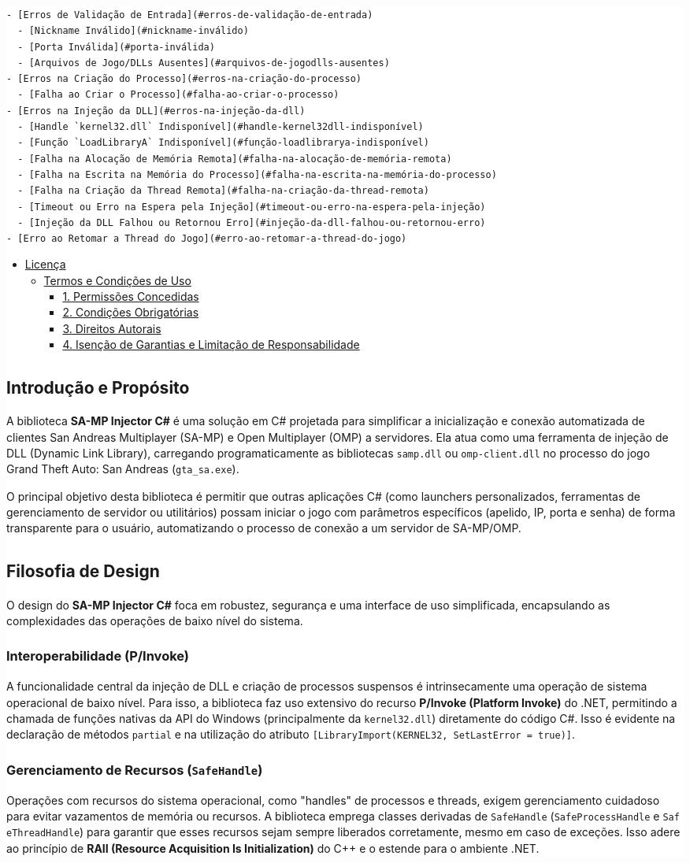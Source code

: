     - [Erros de Validação de Entrada](#erros-de-validação-de-entrada)
      - [Nickname Inválido](#nickname-inválido)
      - [Porta Inválida](#porta-inválida)
      - [Arquivos de Jogo/DLLs Ausentes](#arquivos-de-jogodlls-ausentes)
    - [Erros na Criação do Processo](#erros-na-criação-do-processo)
      - [Falha ao Criar o Processo](#falha-ao-criar-o-processo)
    - [Erros na Injeção da DLL](#erros-na-injeção-da-dll)
      - [Handle `kernel32.dll` Indisponível](#handle-kernel32dll-indisponível)
      - [Função `LoadLibraryA` Indisponível](#função-loadlibrarya-indisponível)
      - [Falha na Alocação de Memória Remota](#falha-na-alocação-de-memória-remota)
      - [Falha na Escrita na Memória do Processo](#falha-na-escrita-na-memória-do-processo)
      - [Falha na Criação da Thread Remota](#falha-na-criação-da-thread-remota)
      - [Timeout ou Erro na Espera pela Injeção](#timeout-ou-erro-na-espera-pela-injeção)
      - [Injeção da DLL Falhou ou Retornou Erro](#injeção-da-dll-falhou-ou-retornou-erro)
    - [Erro ao Retomar a Thread do Jogo](#erro-ao-retomar-a-thread-do-jogo)
  - [Licença](#licença)
    - [Termos e Condições de Uso](#termos-e-condições-de-uso)
      - [1. Permissões Concedidas](#1-permissões-concedidas)
      - [2. Condições Obrigatórias](#2-condições-obrigatórias)
      - [3. Direitos Autorais](#3-direitos-autorais)
      - [4. Isenção de Garantias e Limitação de Responsabilidade](#4-isenção-de-garantias-e-limitação-de-responsabilidade)

## Introdução e Propósito

A biblioteca **SA-MP Injector C#** é uma solução em C# projetada para simplificar a inicialização e conexão automatizada de clientes San Andreas Multiplayer (SA-MP) e Open Multiplayer (OMP) a servidores. Ela atua como uma ferramenta de injeção de DLL (Dynamic Link Library), carregando programaticamente as bibliotecas `samp.dll` ou `omp-client.dll` no processo do jogo Grand Theft Auto: San Andreas (`gta_sa.exe`).

O principal objetivo desta biblioteca é permitir que outras aplicações C# (como launchers personalizados, ferramentas de gerenciamento de servidor ou utilitários) possam iniciar o jogo com parâmetros específicos (apelido, IP, porta e senha) de forma transparente para o usuário, automatizando o processo de conexão a um servidor de SA-MP/OMP.

## Filosofia de Design

O design do **SA-MP Injector C#** foca em robustez, segurança e uma interface de uso simplificada, encapsulando as complexidades das operações de baixo nível do sistema.

### Interoperabilidade (P/Invoke)

A funcionalidade central da injeção de DLL e criação de processos suspensos é intrinsecamente uma operação de sistema operacional de baixo nível. Para isso, a biblioteca faz uso extensivo do recurso **P/Invoke (Platform Invoke)** do .NET, permitindo a chamada de funções nativas da API do Windows (principalmente da `kernel32.dll`) diretamente do código C#. Isso é evidente na declaração de métodos `partial` e na utilização do atributo `[LibraryImport(KERNEL32, SetLastError = true)]`.

### Gerenciamento de Recursos (`SafeHandle`)

Operações com recursos do sistema operacional, como "handles" de processos e threads, exigem gerenciamento cuidadoso para evitar vazamentos de memória ou recursos. A biblioteca emprega classes derivadas de `SafeHandle` (`SafeProcessHandle` e `SafeThreadHandle`) para garantir que esses recursos sejam sempre liberados corretamente, mesmo em caso de exceções. Isso adere ao princípio de **RAII (Resource Acquisition Is Initialization)** do C++ e o estende para o ambiente .NET.
